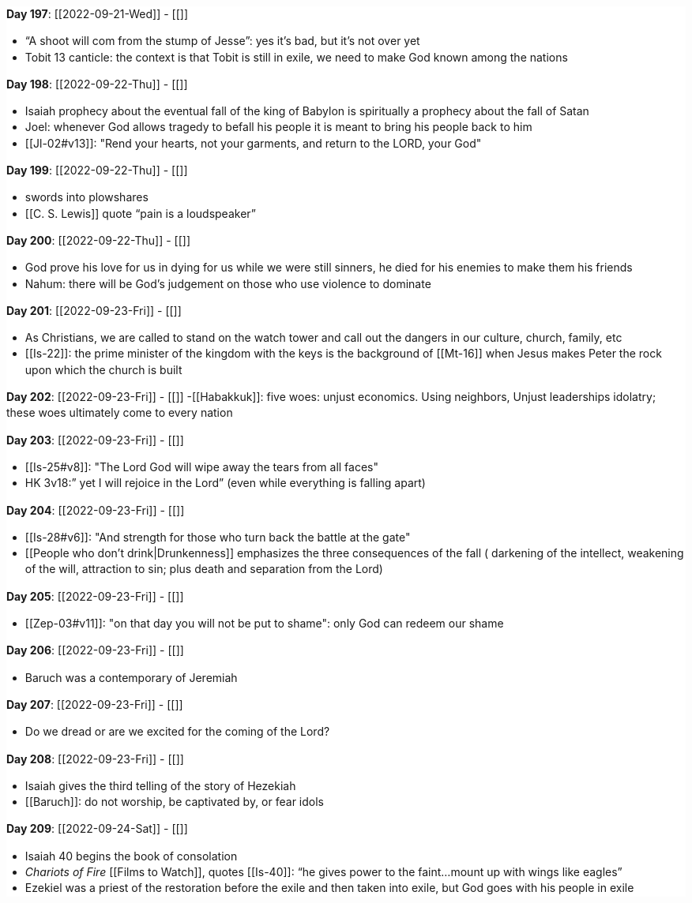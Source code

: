 **Day 197**: [[2022-09-21-Wed]] - [[]]
- “A shoot will com from the stump of Jesse”: yes it’s bad, but it’s not over yet  
- Tobit 13 canticle: the context is that Tobit is still in exile, we need to make God known among the nations

**Day 198**: [[2022-09-22-Thu]] - [[]]
- Isaiah prophecy about the eventual fall of the king of Babylon is spiritually a prophecy about the fall of Satan  
- Joel: whenever God allows tragedy to befall his people it is meant to bring his people back to him  
- [[Jl-02#v13]]: "Rend your hearts, not your garments, and return to the LORD, your God"

**Day 199**: [[2022-09-22-Thu]] - [[]]
- swords into plowshares  
- [[C. S. Lewis]] quote “pain is a loudspeaker”

**Day 200**: [[2022-09-22-Thu]] - [[]]
- God prove his love for us in dying for us while we were still sinners, he died for his enemies to make them his friends
- Nahum: there will be God’s judgement on those who use violence to dominate

**Day 201**: [[2022-09-23-Fri]] - [[]]
- As Christians, we are called to stand on the watch tower and call out the dangers in our culture, church, family, etc  
- [[Is-22]]: the prime minister of the kingdom with the keys is the background of [[Mt-16]] when Jesus makes Peter the rock upon which the church is built

**Day 202**: [[2022-09-23-Fri]] - [[]]
-[[Habakkuk]]: five woes: unjust economics. Using neighbors, Unjust leaderships idolatry; these woes ultimately come to every nation

**Day 203**: [[2022-09-23-Fri]] - [[]]
- [[Is-25#v8]]: "The Lord God will wipe away the tears from all faces"
- HK 3v18:” yet I will rejoice in the Lord” (even while everything is falling apart)

**Day 204**: [[2022-09-23-Fri]] - [[]]
- [[Is-28#v6]]: "And strength for those who turn back the battle at the gate"
- [[People who don’t drink|Drunkenness]] emphasizes the three consequences of the fall ( darkening of the intellect, weakening of the will, attraction to sin; plus death and separation from the Lord)

**Day 205**: [[2022-09-23-Fri]] - [[]]
- [[Zep-03#v11]]: "on that day you will not be put to shame": only God can redeem our shame

**Day 206**: [[2022-09-23-Fri]] - [[]]
- Baruch was a contemporary of Jeremiah

**Day 207**: [[2022-09-23-Fri]] - [[]]
- Do we dread or are we excited for the coming of the Lord?

**Day 208**: [[2022-09-23-Fri]] - [[]]
- Isaiah gives the third telling of the story of Hezekiah  
- [[Baruch]]: do not worship, be captivated by, or fear idols

**Day 209**: [[2022-09-24-Sat]] - [[]]
- Isaiah 40 begins the book of consolation  
- *Chariots of Fire* [[Films to Watch]], quotes [[Is-40]]: “he gives power to the faint…mount up with wings like eagles”  
- Ezekiel was a priest of the restoration before the exile and then taken into exile, but God goes with his people in exile
